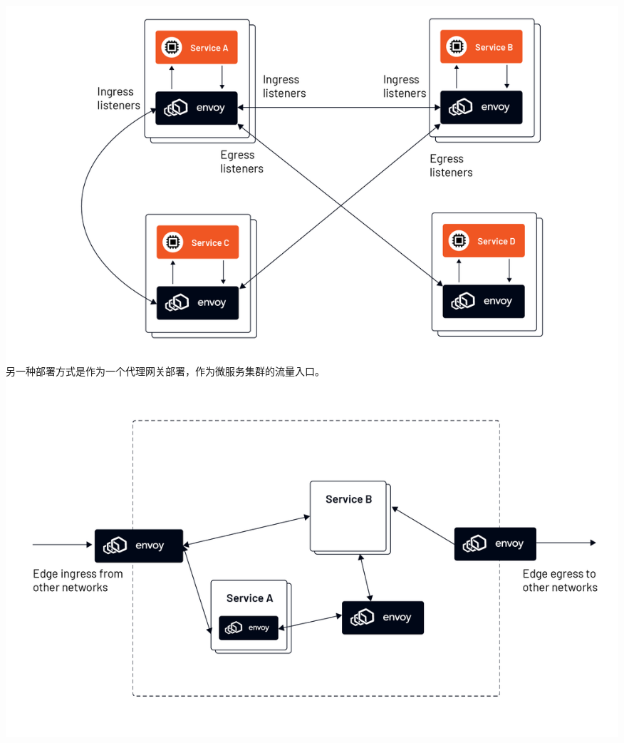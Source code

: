 ![Untitled](/pic/4a1349e1/p0.png)

另一种部署方式是作为一个代理网关部署，作为微服务集群的流量入口。

![Untitled](/pic/4a1349e1/p1.png)
